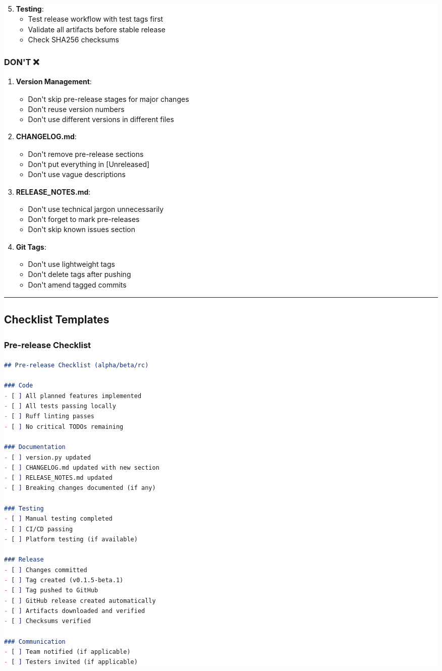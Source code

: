 5. **Testing**:
   - Test release workflow with test tags first
   - Validate all artifacts before stable release
   - Check SHA256 checksums

### DON'T ❌

1. **Version Management**:
   - Don't skip pre-release stages for major changes
   - Don't reuse version numbers
   - Don't use different versions in different files

2. **CHANGELOG.md**:
   - Don't remove pre-release sections
   - Don't put everything in [Unreleased]
   - Don't use vague descriptions

3. **RELEASE_NOTES.md**:
   - Don't use technical jargon unnecessarily
   - Don't forget to mark pre-releases
   - Don't skip known issues section

4. **Git Tags**:
   - Don't use lightweight tags
   - Don't delete tags after pushing
   - Don't amend tagged commits

---

## Checklist Templates

### Pre-release Checklist

```markdown
## Pre-release Checklist (alpha/beta/rc)

### Code
- [ ] All planned features implemented
- [ ] All tests passing locally
- [ ] Ruff linting passes
- [ ] No critical TODOs remaining

### Documentation
- [ ] version.py updated
- [ ] CHANGELOG.md updated with new section
- [ ] RELEASE_NOTES.md updated
- [ ] Breaking changes documented (if any)

### Testing
- [ ] Manual testing completed
- [ ] CI/CD passing
- [ ] Platform testing (if available)

### Release
- [ ] Changes committed
- [ ] Tag created (v0.1.5-beta.1)
- [ ] Tag pushed to GitHub
- [ ] GitHub release created automatically
- [ ] Artifacts downloaded and verified
- [ ] Checksums verified

### Communication
- [ ] Team notified (if applicable)
- [ ] Testers invited (if applicable)
```
